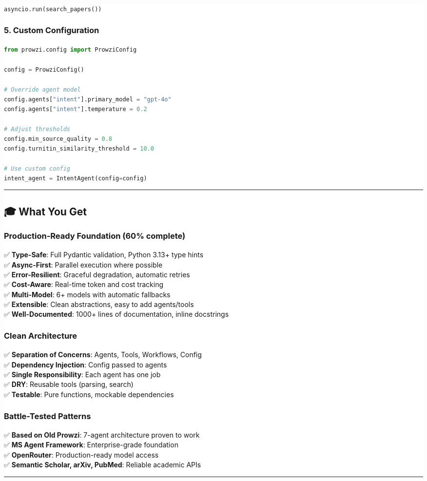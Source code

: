 ```python
asyncio.run(search_papers())
```

### 5. Custom Configuration

```python
from prowzi.config import ProwziConfig

config = ProwziConfig()

# Override agent model
config.agents["intent"].primary_model = "gpt-4o"
config.agents["intent"].temperature = 0.2

# Adjust thresholds
config.min_source_quality = 0.8
config.turnitin_similarity_threshold = 10.0

# Use custom config
intent_agent = IntentAgent(config=config)
```

---

## 🎓 What You Get

### Production-Ready Foundation (60% complete)

✅ **Type-Safe**: Full Pydantic validation, Python 3.13+ type hints  
✅ **Async-First**: Parallel execution where possible  
✅ **Error-Resilient**: Graceful degradation, automatic retries  
✅ **Cost-Aware**: Real-time token and cost tracking  
✅ **Multi-Model**: 6+ models with automatic fallbacks  
✅ **Extensible**: Clean abstractions, easy to add agents/tools  
✅ **Well-Documented**: 1000+ lines of documentation, inline docstrings  

### Clean Architecture

✅ **Separation of Concerns**: Agents, Tools, Workflows, Config  
✅ **Dependency Injection**: Config passed to agents  
✅ **Single Responsibility**: Each agent has one job  
✅ **DRY**: Reusable tools (parsing, search)  
✅ **Testable**: Pure functions, mockable dependencies  

### Battle-Tested Patterns

✅ **Based on Old Prowzi**: 7-agent architecture proven to work  
✅ **MS Agent Framework**: Enterprise-grade foundation  
✅ **OpenRouter**: Production-ready model access  
✅ **Semantic Scholar, arXiv, PubMed**: Reliable academic APIs  

---
